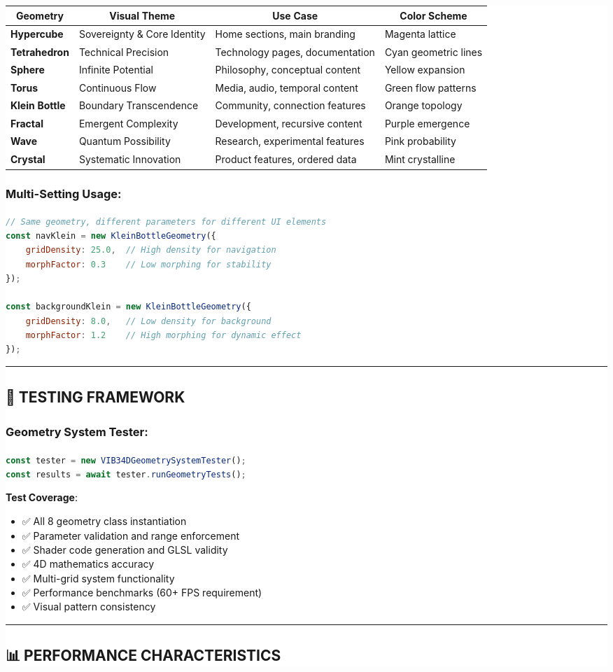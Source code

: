 | Geometry | Visual Theme | Use Case | Color Scheme |
|----------|-------------|-----------|--------------|
| **Hypercube** | Sovereignty & Core Identity | Home sections, main branding | Magenta lattice |
| **Tetrahedron** | Technical Precision | Technology pages, documentation | Cyan geometric lines |
| **Sphere** | Infinite Potential | Philosophy, conceptual content | Yellow expansion |
| **Torus** | Continuous Flow | Media, audio, temporal content | Green flow patterns |
| **Klein Bottle** | Boundary Transcendence | Community, connection features | Orange topology |
| **Fractal** | Emergent Complexity | Development, recursive content | Purple emergence |
| **Wave** | Quantum Possibility | Research, experimental features | Pink probability |
| **Crystal** | Systematic Innovation | Product features, ordered data | Mint crystalline |

### **Multi-Setting Usage**:
```javascript
// Same geometry, different parameters for different UI elements
const navKlein = new KleinBottleGeometry({ 
    gridDensity: 25.0,  // High density for navigation
    morphFactor: 0.3    // Low morphing for stability
});

const backgroundKlein = new KleinBottleGeometry({
    gridDensity: 8.0,   // Low density for background
    morphFactor: 1.2    // High morphing for dynamic effect
});
```

---

## 🧪 TESTING FRAMEWORK

### **Geometry System Tester**:
```javascript
const tester = new VIB34DGeometrySystemTester();
const results = await tester.runGeometryTests();
```

**Test Coverage**:
- ✅ All 8 geometry class instantiation
- ✅ Parameter validation and range enforcement  
- ✅ Shader code generation and GLSL validity
- ✅ 4D mathematics accuracy
- ✅ Multi-grid system functionality
- ✅ Performance benchmarks (60+ FPS requirement)
- ✅ Visual pattern consistency

---

## 📊 PERFORMANCE CHARACTERISTICS
